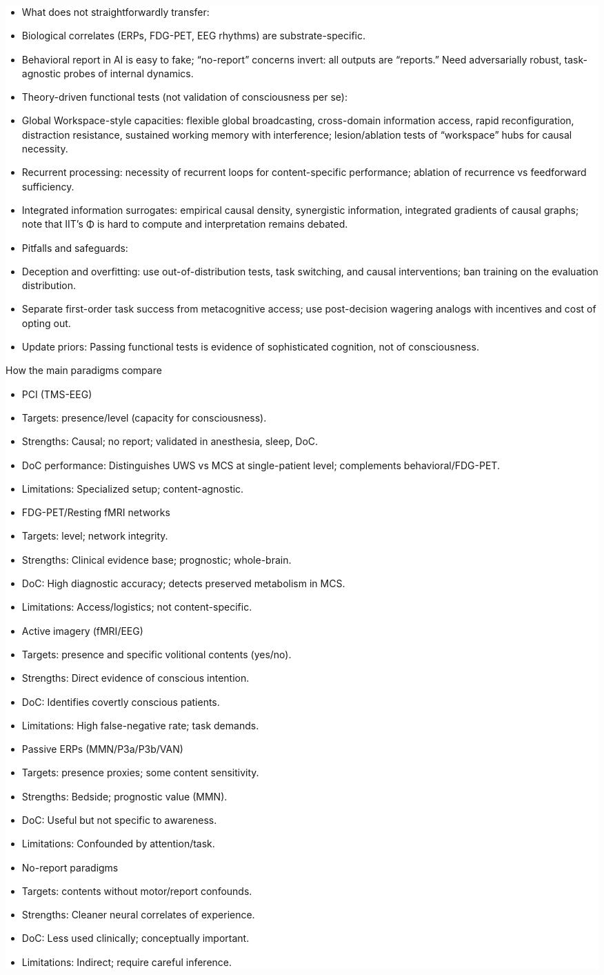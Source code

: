 - What does not straightforwardly transfer:
 - Biological correlates (ERPs, FDG-PET, EEG rhythms) are substrate-specific.
 - Behavioral report in AI is easy to fake; “no-report” concerns invert: all outputs are “reports.” Need adversarially robust, task-agnostic probes of internal dynamics.

- Theory-driven functional tests (not validation of consciousness per se):
 - Global Workspace-style capacities: flexible global broadcasting, cross-domain information access, rapid reconfiguration, distraction resistance, sustained working memory with interference; lesion/ablation tests of “workspace” hubs for causal necessity.
 - Recurrent processing: necessity of recurrent loops for content-specific performance; ablation of recurrence vs feedforward sufficiency.
 - Integrated information surrogates: empirical causal density, synergistic information, integrated gradients of causal graphs; note that IIT’s Φ is hard to compute and interpretation remains debated.

- Pitfalls and safeguards:
 - Deception and overfitting: use out-of-distribution tests, task switching, and causal interventions; ban training on the evaluation distribution.
 - Separate first-order task success from metacognitive access; use post-decision wagering analogs with incentives and cost of opting out.
 - Update priors: Passing functional tests is evidence of sophisticated cognition, not of consciousness.

How the main paradigms compare

- PCI (TMS-EEG)
 - Targets: presence/level (capacity for consciousness).
 - Strengths: Causal; no report; validated in anesthesia, sleep, DoC.
 - DoC performance: Distinguishes UWS vs MCS at single-patient level; complements behavioral/FDG-PET.
 - Limitations: Specialized setup; content-agnostic.

- FDG-PET/Resting fMRI networks
 - Targets: level; network integrity.
 - Strengths: Clinical evidence base; prognostic; whole-brain.
 - DoC: High diagnostic accuracy; detects preserved metabolism in MCS.
 - Limitations: Access/logistics; not content-specific.

- Active imagery (fMRI/EEG)
 - Targets: presence and specific volitional contents (yes/no).
 - Strengths: Direct evidence of conscious intention.
 - DoC: Identifies covertly conscious patients.
 - Limitations: High false-negative rate; task demands.

- Passive ERPs (MMN/P3a/P3b/VAN)
 - Targets: presence proxies; some content sensitivity.
 - Strengths: Bedside; prognostic value (MMN).
 - DoC: Useful but not specific to awareness.
 - Limitations: Confounded by attention/task.

- No-report paradigms
 - Targets: contents without motor/report confounds.
 - Strengths: Cleaner neural correlates of experience.
 - DoC: Less used clinically; conceptually important.
 - Limitations: Indirect; require careful inference.
